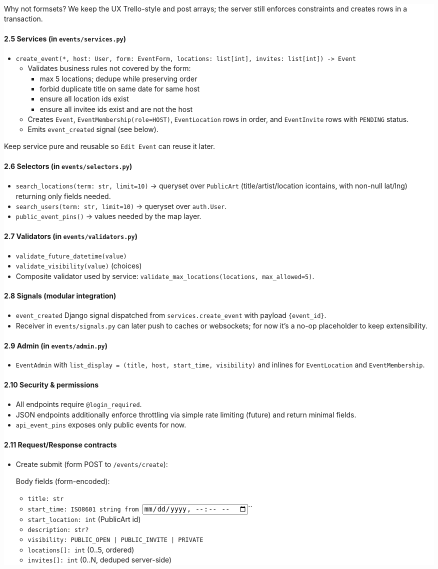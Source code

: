 Why not formsets? We keep the UX Trello-style and post arrays; the server still enforces constraints and creates rows in a transaction.

#### 2.5 Services (in `events/services.py`)

- `create_event(*, host: User, form: EventForm, locations: list[int], invites: list[int]) -> Event`
  - Validates business rules not covered by the form:
    - max 5 locations; dedupe while preserving order
    - forbid duplicate title on same date for same host
    - ensure all location ids exist
    - ensure all invitee ids exist and are not the host
  - Creates `Event`, `EventMembership(role=HOST)`, `EventLocation` rows in order, and `EventInvite` rows with `PENDING` status.
  - Emits `event_created` signal (see below).

Keep service pure and reusable so `Edit Event` can reuse it later.

#### 2.6 Selectors (in `events/selectors.py`)

- `search_locations(term: str, limit=10)` → queryset over `PublicArt` (title/artist/location icontains, with non-null lat/lng) returning only fields needed.
- `search_users(term: str, limit=10)` → queryset over `auth.User`.
- `public_event_pins()` → values needed by the map layer.

#### 2.7 Validators (in `events/validators.py`)

- `validate_future_datetime(value)`
- `validate_visibility(value)` (choices)
- Composite validator used by service: `validate_max_locations(locations, max_allowed=5)`.

#### 2.8 Signals (modular integration)

- `event_created` Django signal dispatched from `services.create_event` with payload `{event_id}`.
- Receiver in `events/signals.py` can later push to caches or websockets; for now it’s a no-op placeholder to keep extensibility.

#### 2.9 Admin (in `events/admin.py`)

- `EventAdmin` with `list_display = (title, host, start_time, visibility)` and inlines for `EventLocation` and `EventMembership`.

#### 2.10 Security & permissions

- All endpoints require `@login_required`.
- JSON endpoints additionally enforce throttling via simple rate limiting (future) and return minimal fields.
- `api_event_pins` exposes only public events for now.

#### 2.11 Request/Response contracts

- Create submit (form POST to `/events/create`):

  Body fields (form-encoded):
  - `title: str`
  - `start_time: ISO8601 string from `<input type="datetime-local">``
  - `start_location: int` (PublicArt id)
  - `description: str?`
  - `visibility: PUBLIC_OPEN | PUBLIC_INVITE | PRIVATE`
  - `locations[]: int` (0..5, ordered)
  - `invites[]: int` (0..N, deduped server-side)
